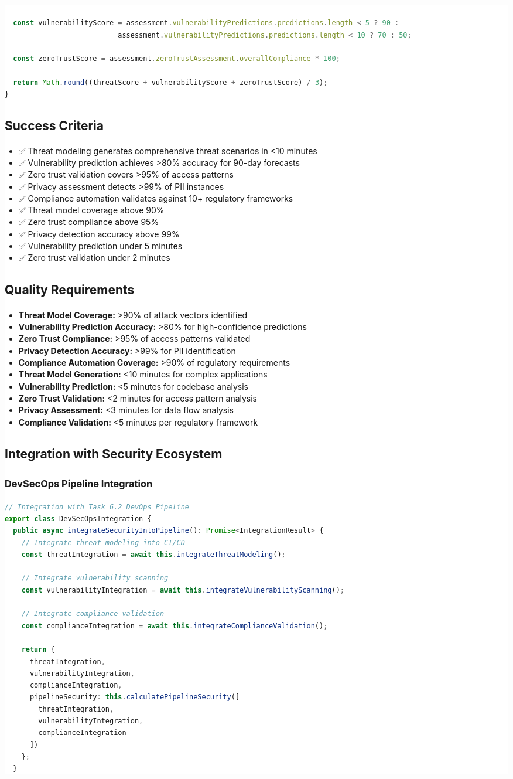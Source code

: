 ```typescript

  const vulnerabilityScore = assessment.vulnerabilityPredictions.predictions.length < 5 ? 90 :
                           assessment.vulnerabilityPredictions.predictions.length < 10 ? 70 : 50;

  const zeroTrustScore = assessment.zeroTrustAssessment.overallCompliance * 100;

  return Math.round((threatScore + vulnerabilityScore + zeroTrustScore) / 3);
}
```

## Success Criteria
- ✅ Threat modeling generates comprehensive threat scenarios in <10 minutes
- ✅ Vulnerability prediction achieves >80% accuracy for 90-day forecasts
- ✅ Zero trust validation covers >95% of access patterns
- ✅ Privacy assessment detects >99% of PII instances
- ✅ Compliance automation validates against 10+ regulatory frameworks
- ✅ Threat model coverage above 90%
- ✅ Zero trust compliance above 95%
- ✅ Privacy detection accuracy above 99%
- ✅ Vulnerability prediction under 5 minutes
- ✅ Zero trust validation under 2 minutes

## Quality Requirements
- **Threat Model Coverage:** >90% of attack vectors identified
- **Vulnerability Prediction Accuracy:** >80% for high-confidence predictions
- **Zero Trust Compliance:** >95% of access patterns validated
- **Privacy Detection Accuracy:** >99% for PII identification
- **Compliance Automation Coverage:** >90% of regulatory requirements
- **Threat Model Generation:** <10 minutes for complex applications
- **Vulnerability Prediction:** <5 minutes for codebase analysis
- **Zero Trust Validation:** <2 minutes for access pattern analysis
- **Privacy Assessment:** <3 minutes for data flow analysis
- **Compliance Validation:** <5 minutes per regulatory framework

## Integration with Security Ecosystem

### DevSecOps Pipeline Integration
```typescript
// Integration with Task 6.2 DevOps Pipeline
export class DevSecOpsIntegration {
  public async integrateSecurityIntoPipeline(): Promise<IntegrationResult> {
    // Integrate threat modeling into CI/CD
    const threatIntegration = await this.integrateThreatModeling();

    // Integrate vulnerability scanning
    const vulnerabilityIntegration = await this.integrateVulnerabilityScanning();

    // Integrate compliance validation
    const complianceIntegration = await this.integrateComplianceValidation();

    return {
      threatIntegration,
      vulnerabilityIntegration,
      complianceIntegration,
      pipelineSecurity: this.calculatePipelineSecurity([
        threatIntegration,
        vulnerabilityIntegration,
        complianceIntegration
      ])
    };
  }
```
